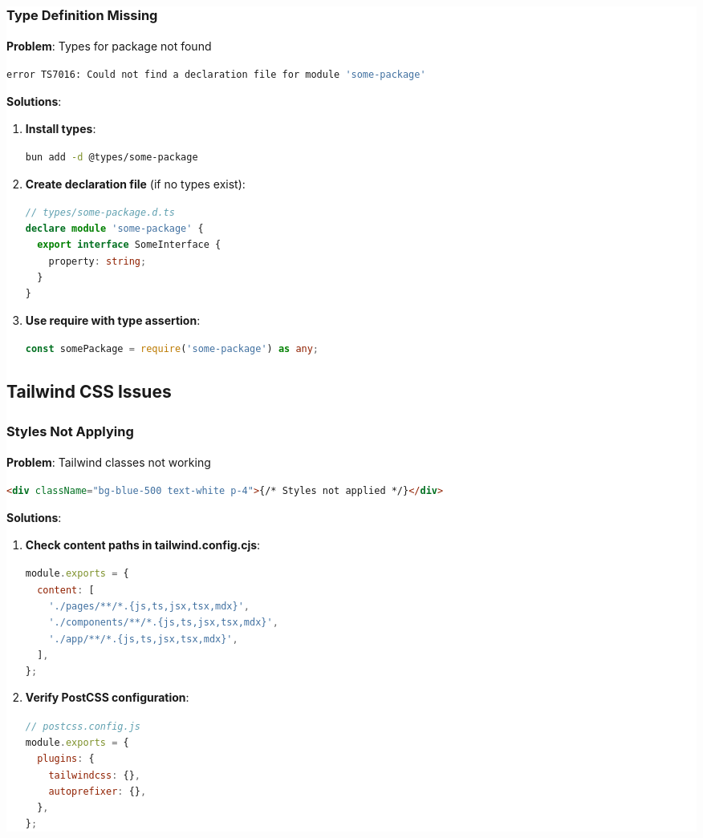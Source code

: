 ### Type Definition Missing

**Problem**: Types for package not found

```bash
error TS7016: Could not find a declaration file for module 'some-package'
```

**Solutions**:

1. **Install types**:

   ```bash
   bun add -d @types/some-package
   ```

2. **Create declaration file** (if no types exist):

   ```typescript
   // types/some-package.d.ts
   declare module 'some-package' {
     export interface SomeInterface {
       property: string;
     }
   }
   ```

3. **Use require with type assertion**:
   ```typescript
   const somePackage = require('some-package') as any;
   ```

## Tailwind CSS Issues

### Styles Not Applying

**Problem**: Tailwind classes not working

```html
<div className="bg-blue-500 text-white p-4">{/* Styles not applied */}</div>
```

**Solutions**:

1. **Check content paths in tailwind.config.cjs**:

   ```javascript
   module.exports = {
     content: [
       './pages/**/*.{js,ts,jsx,tsx,mdx}',
       './components/**/*.{js,ts,jsx,tsx,mdx}',
       './app/**/*.{js,ts,jsx,tsx,mdx}',
     ],
   };
   ```

2. **Verify PostCSS configuration**:

   ```javascript
   // postcss.config.js
   module.exports = {
     plugins: {
       tailwindcss: {},
       autoprefixer: {},
     },
   };
   ```

